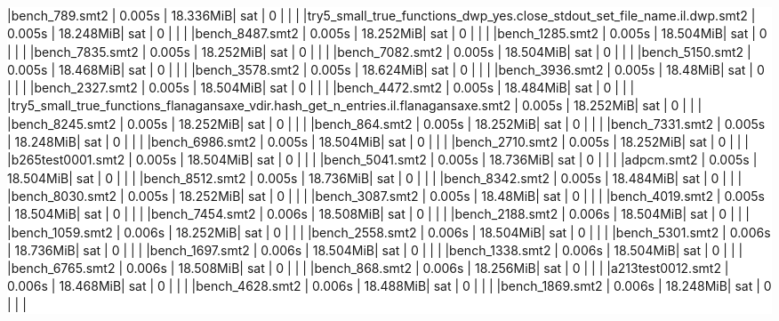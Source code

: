 |bench_789.smt2                                               |    0.005s | 18.336MiB| sat | 0 |  |  |
|try5_small_true_functions_dwp_yes.close_stdout_set_file_name.il.dwp.smt2 |    0.005s | 18.248MiB| sat | 0 |  |  |
|bench_8487.smt2                                              |    0.005s | 18.252MiB| sat | 0 |  |  |
|bench_1285.smt2                                              |    0.005s | 18.504MiB| sat | 0 |  |  |
|bench_7835.smt2                                              |    0.005s | 18.252MiB| sat | 0 |  |  |
|bench_7082.smt2                                              |    0.005s | 18.504MiB| sat | 0 |  |  |
|bench_5150.smt2                                              |    0.005s | 18.468MiB| sat | 0 |  |  |
|bench_3578.smt2                                              |    0.005s | 18.624MiB| sat | 0 |  |  |
|bench_3936.smt2                                              |    0.005s | 18.48MiB| sat | 0 |  |  |
|bench_2327.smt2                                              |    0.005s | 18.504MiB| sat | 0 |  |  |
|bench_4472.smt2                                              |    0.005s | 18.484MiB| sat | 0 |  |  |
|try5_small_true_functions_flanagansaxe_vdir.hash_get_n_entries.il.flanagansaxe.smt2 |    0.005s | 18.252MiB| sat | 0 |  |  |
|bench_8245.smt2                                              |    0.005s | 18.252MiB| sat | 0 |  |  |
|bench_864.smt2                                               |    0.005s | 18.252MiB| sat | 0 |  |  |
|bench_7331.smt2                                              |    0.005s | 18.248MiB| sat | 0 |  |  |
|bench_6986.smt2                                              |    0.005s | 18.504MiB| sat | 0 |  |  |
|bench_2710.smt2                                              |    0.005s | 18.252MiB| sat | 0 |  |  |
|b265test0001.smt2                                            |    0.005s | 18.504MiB| sat | 0 |  |  |
|bench_5041.smt2                                              |    0.005s | 18.736MiB| sat | 0 |  |  |
|adpcm.smt2                                                   |    0.005s | 18.504MiB| sat | 0 |  |  |
|bench_8512.smt2                                              |    0.005s | 18.736MiB| sat | 0 |  |  |
|bench_8342.smt2                                              |    0.005s | 18.484MiB| sat | 0 |  |  |
|bench_8030.smt2                                              |    0.005s | 18.252MiB| sat | 0 |  |  |
|bench_3087.smt2                                              |    0.005s | 18.48MiB| sat | 0 |  |  |
|bench_4019.smt2                                              |    0.005s | 18.504MiB| sat | 0 |  |  |
|bench_7454.smt2                                              |    0.006s | 18.508MiB| sat | 0 |  |  |
|bench_2188.smt2                                              |    0.006s | 18.504MiB| sat | 0 |  |  |
|bench_1059.smt2                                              |    0.006s | 18.252MiB| sat | 0 |  |  |
|bench_2558.smt2                                              |    0.006s | 18.504MiB| sat | 0 |  |  |
|bench_5301.smt2                                              |    0.006s | 18.736MiB| sat | 0 |  |  |
|bench_1697.smt2                                              |    0.006s | 18.504MiB| sat | 0 |  |  |
|bench_1338.smt2                                              |    0.006s | 18.504MiB| sat | 0 |  |  |
|bench_6765.smt2                                              |    0.006s | 18.508MiB| sat | 0 |  |  |
|bench_868.smt2                                               |    0.006s | 18.256MiB| sat | 0 |  |  |
|a213test0012.smt2                                            |    0.006s | 18.468MiB| sat | 0 |  |  |
|bench_4628.smt2                                              |    0.006s | 18.488MiB| sat | 0 |  |  |
|bench_1869.smt2                                              |    0.006s | 18.248MiB| sat | 0 |  |  |